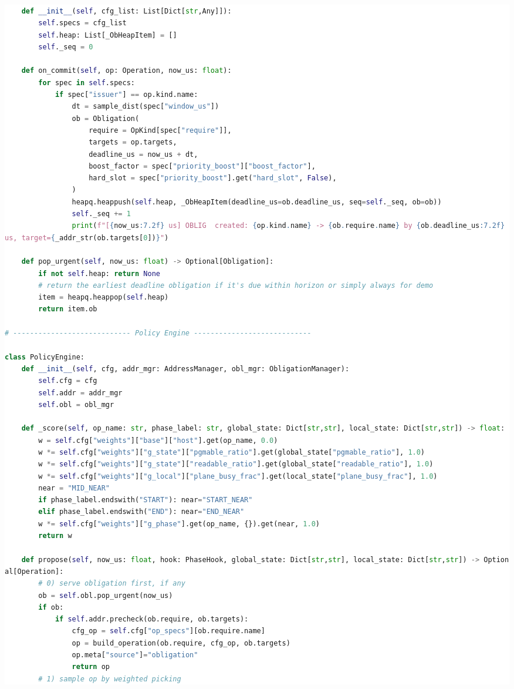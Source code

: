 ```python
    def __init__(self, cfg_list: List[Dict[str,Any]]):
        self.specs = cfg_list
        self.heap: List[_ObHeapItem] = []
        self._seq = 0

    def on_commit(self, op: Operation, now_us: float):
        for spec in self.specs:
            if spec["issuer"] == op.kind.name:
                dt = sample_dist(spec["window_us"])
                ob = Obligation(
                    require = OpKind[spec["require"]],
                    targets = op.targets,
                    deadline_us = now_us + dt,
                    boost_factor = spec["priority_boost"]["boost_factor"],
                    hard_slot = spec["priority_boost"].get("hard_slot", False),
                )
                heapq.heappush(self.heap, _ObHeapItem(deadline_us=ob.deadline_us, seq=self._seq, ob=ob))
                self._seq += 1
                print(f"[{now_us:7.2f} us] OBLIG  created: {op.kind.name} -> {ob.require.name} by {ob.deadline_us:7.2f} us, target={_addr_str(ob.targets[0])}")

    def pop_urgent(self, now_us: float) -> Optional[Obligation]:
        if not self.heap: return None
        # return the earliest deadline obligation if it's due within horizon or simply always for demo
        item = heapq.heappop(self.heap)
        return item.ob

# ---------------------------- Policy Engine ----------------------------

class PolicyEngine:
    def __init__(self, cfg, addr_mgr: AddressManager, obl_mgr: ObligationManager):
        self.cfg = cfg
        self.addr = addr_mgr
        self.obl = obl_mgr

    def _score(self, op_name: str, phase_label: str, global_state: Dict[str,str], local_state: Dict[str,str]) -> float:
        w = self.cfg["weights"]["base"]["host"].get(op_name, 0.0)
        w *= self.cfg["weights"]["g_state"]["pgmable_ratio"].get(global_state["pgmable_ratio"], 1.0)
        w *= self.cfg["weights"]["g_state"]["readable_ratio"].get(global_state["readable_ratio"], 1.0)
        w *= self.cfg["weights"]["g_local"]["plane_busy_frac"].get(local_state["plane_busy_frac"], 1.0)
        near = "MID_NEAR"
        if phase_label.endswith("START"): near="START_NEAR"
        elif phase_label.endswith("END"): near="END_NEAR"
        w *= self.cfg["weights"]["g_phase"].get(op_name, {}).get(near, 1.0)
        return w

    def propose(self, now_us: float, hook: PhaseHook, global_state: Dict[str,str], local_state: Dict[str,str]) -> Optional[Operation]:
        # 0) serve obligation first, if any
        ob = self.obl.pop_urgent(now_us)
        if ob:
            if self.addr.precheck(ob.require, ob.targets):
                cfg_op = self.cfg["op_specs"][ob.require.name]
                op = build_operation(ob.require, cfg_op, ob.targets)
                op.meta["source"]="obligation"
                return op
        # 1) sample op by weighted picking
```